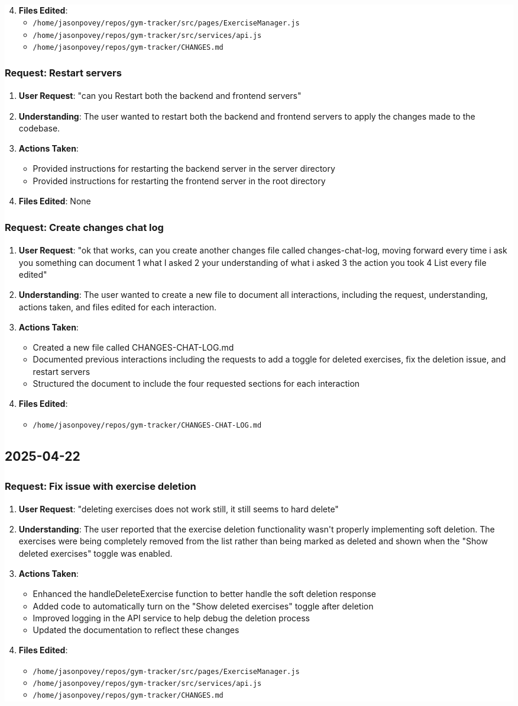 4. **Files Edited**:
   - `/home/jasonpovey/repos/gym-tracker/src/pages/ExerciseManager.js`
   - `/home/jasonpovey/repos/gym-tracker/src/services/api.js`
   - `/home/jasonpovey/repos/gym-tracker/CHANGES.md`

### Request: Restart servers

1. **User Request**: "can you Restart both the backend and frontend servers"

2. **Understanding**: The user wanted to restart both the backend and frontend servers to apply the changes made to the codebase.

3. **Actions Taken**:
   - Provided instructions for restarting the backend server in the server directory
   - Provided instructions for restarting the frontend server in the root directory

4. **Files Edited**: None

### Request: Create changes chat log

1. **User Request**: "ok that works, can you create another changes file called changes-chat-log, moving forward every time i ask you something can document 1 what I asked 2 your understanding of what i asked 3 the action you took 4 List every file edited"

2. **Understanding**: The user wanted to create a new file to document all interactions, including the request, understanding, actions taken, and files edited for each interaction.

3. **Actions Taken**:
   - Created a new file called CHANGES-CHAT-LOG.md
   - Documented previous interactions including the requests to add a toggle for deleted exercises, fix the deletion issue, and restart servers
   - Structured the document to include the four requested sections for each interaction

4. **Files Edited**:
   - `/home/jasonpovey/repos/gym-tracker/CHANGES-CHAT-LOG.md`

## 2025-04-22

### Request: Fix issue with exercise deletion

1. **User Request**: "deleting exercises does not work still, it still seems to hard delete"

2. **Understanding**: The user reported that the exercise deletion functionality wasn't properly implementing soft deletion. The exercises were being completely removed from the list rather than being marked as deleted and shown when the "Show deleted exercises" toggle was enabled.

3. **Actions Taken**:
   - Enhanced the handleDeleteExercise function to better handle the soft deletion response
   - Added code to automatically turn on the "Show deleted exercises" toggle after deletion
   - Improved logging in the API service to help debug the deletion process
   - Updated the documentation to reflect these changes

4. **Files Edited**:
   - `/home/jasonpovey/repos/gym-tracker/src/pages/ExerciseManager.js`
   - `/home/jasonpovey/repos/gym-tracker/src/services/api.js`
   - `/home/jasonpovey/repos/gym-tracker/CHANGES.md`
